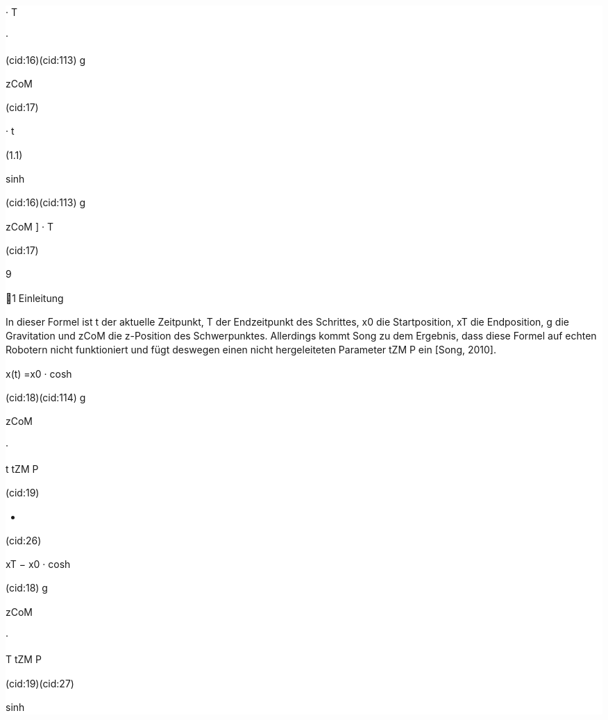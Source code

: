 · T

·

(cid:16)(cid:113) g

zCoM

(cid:17)

· t

(1.1)

sinh

(cid:16)(cid:113) g

zCoM ] · T

(cid:17)

9

1 Einleitung

In dieser Formel ist t der aktuelle Zeitpunkt, T der Endzeitpunkt des
Schrittes, x0 die Startposition, xT die Endposition, g die Gravitation und
zCoM die z-Position des Schwerpunktes. Allerdings kommt Song zu dem
Ergebnis, dass diese Formel auf echten Robotern nicht funktioniert und
fügt deswegen einen nicht hergeleiteten Parameter tZM P ein [Song, 2010].

x(t) =x0 · cosh

(cid:18)(cid:114) g

zCoM

·

t
tZM P

(cid:19)

+

(cid:26)

xT − x0 · cosh

(cid:18) g

zCoM

·

T
tZM P

(cid:19)(cid:27)

sinh
